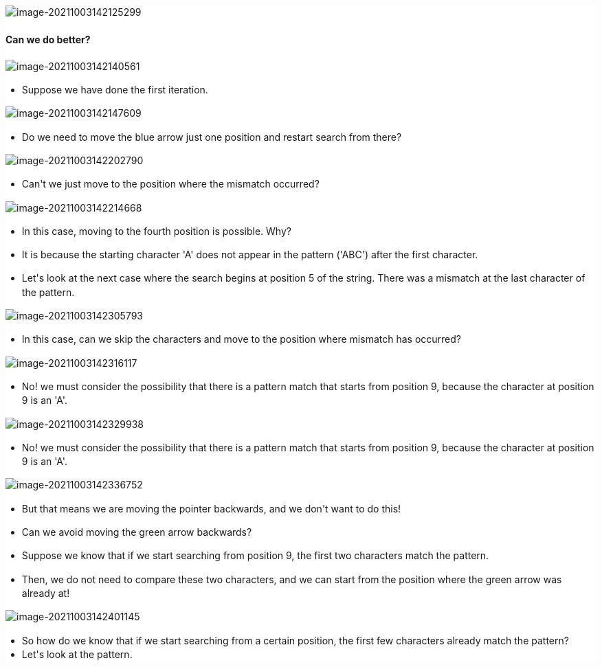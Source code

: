 <img width="402" alt="image-20211003142125299" src="https://user-images.githubusercontent.com/46957634/135751750-0507b642-ccb7-462e-9f80-4d700d6b617b.png">

#### Can we do better?

<img width="402" alt="image-20211003142140561" src="https://user-images.githubusercontent.com/46957634/135751753-49e3bf1b-6a8b-4429-9aa2-7170baa858a6.png">

- Suppose we have done the first iteration.

<img width="402" alt="image-20211003142147609" src="https://user-images.githubusercontent.com/46957634/135751834-f1102e5f-cab2-4762-a96d-da0680d34a2a.png">

- Do we need to move the blue arrow just one position and restart search from there?

<img width="402" alt="image-20211003142202790" src="https://user-images.githubusercontent.com/46957634/135751836-3cebbe5a-6e03-4578-9ba5-1a78cab705bd.png">

- Can't we just move to the position where the mismatch occurred?

<img width="402" alt="image-20211003142214668" src="https://user-images.githubusercontent.com/46957634/135751838-592961a6-272e-4845-832c-42f1b4cd41c5.png">

- In this case, moving to the fourth position is possible. Why?
- It is because the starting character 'A' does not appear in the pattern ('ABC') after the first character.



- Let's look at the next case where the search begins at position 5 of the string. There was a mismatch at the last character of the pattern.

<img width="402" alt="image-20211003142305793" src="https://user-images.githubusercontent.com/46957634/135751839-bc234e32-cd68-46f5-aa51-17772e9b3522.png">

- In this case, can we skip the characters and move to the position where mismatch has occurred?

<img width="402" alt="image-20211003142316117" src="https://user-images.githubusercontent.com/46957634/135751842-88f945ec-dbf5-45b3-84d2-9c3c61517d4e.png">

- No! we must consider the possibility that there is a pattern match that starts from position 9, because the character at position 9 is an 'A'.

<img width="402" alt="image-20211003142329938" src="https://user-images.githubusercontent.com/46957634/135751844-fdf54f5e-e738-4222-80fd-f2e9a04d3028.png">

- No! we must consider the possibility that there is a pattern match that starts from position 9, because the character at position 9 is an 'A'.

<img width="402" alt="image-20211003142336752" src="https://user-images.githubusercontent.com/46957634/135751845-b825a5d4-33ae-4bca-9329-f832dd73c8e5.png">

- But that means we are moving the pointer backwards, and we don't want to do this!
- Can we avoid moving the green arrow backwards?

- Suppose we know that if we start searching from position 9, the first two characters match the pattern.
- Then, we do not need to compare these two characters, and we can start from the position where the green arrow was already at!

<img width="402" alt="image-20211003142401145" src="https://user-images.githubusercontent.com/46957634/135751848-6c90e0a6-f3d4-4c67-bc69-c625b6b07911.png">

- So how do we know that if we start searching from a certain position, the first few characters already match the pattern?
- Let's look at the pattern.
